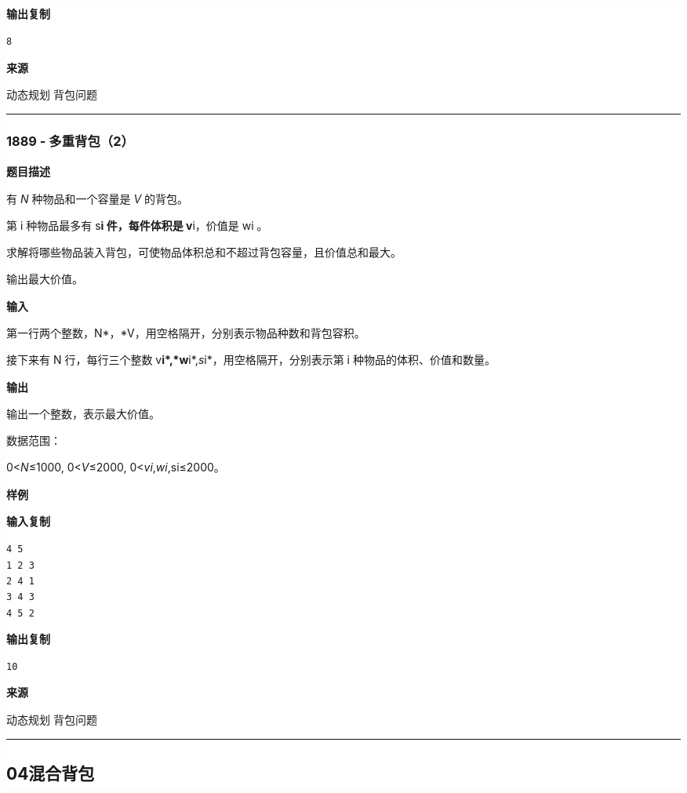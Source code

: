 **输出复制**

```
8
```

**来源**

动态规划 背包问题

---

### **1889 - 多重背包（2）**

**题目描述**

有 *N* 种物品和一个容量是 *V* 的背包。

第 i 种物品最多有 s**i 件，每件体积是 v**i，价值是 wi 。

求解将哪些物品装入背包，可使物品体积总和不超过背包容量，且价值总和最大。

输出最大价值。

**输入**

第一行两个整数，N*，*V，用空格隔开，分别表示物品种数和背包容积。

接下来有 N 行，每行三个整数 v**i*,*w**i*,*s*i*，用空格隔开，分别表示第 i 种物品的体积、价值和数量。

**输出**

输出一个整数，表示最大价值。

数据范围：

0<*N*≤1000, 0<*V*≤2000, 0<*vi*,*wi*,si≤2000。

**样例**

**输入复制**

```
4 5
1 2 3
2 4 1
3 4 3
4 5 2
```

**输出复制**

```
10
```

**来源**

动态规划 背包问题

---

## 04混合背包
